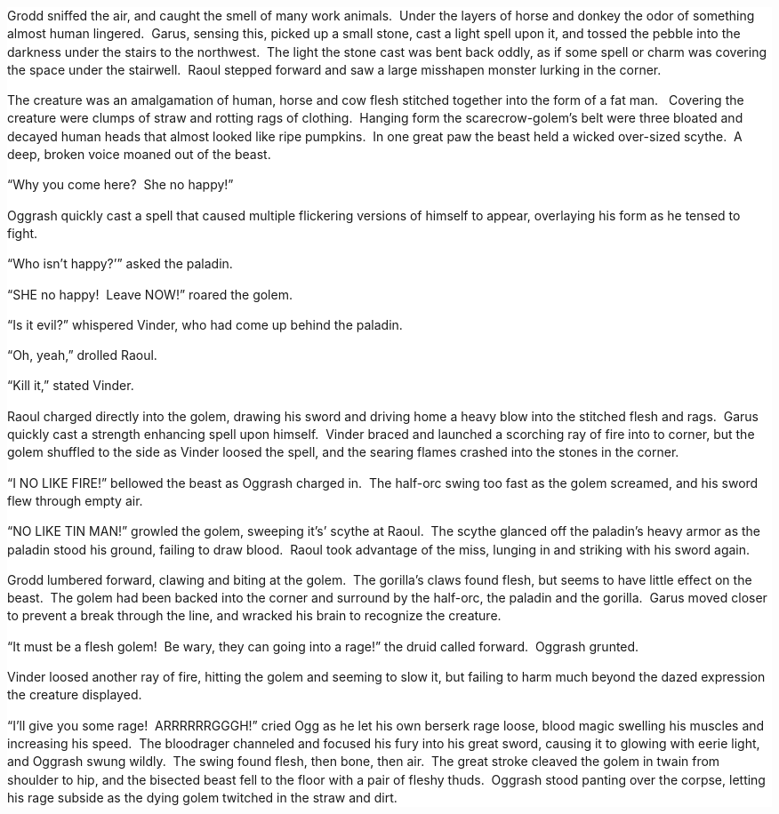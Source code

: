Grodd sniffed the air, and caught the smell of many work animals.&nbsp; Under the layers of horse and donkey the odor of something almost human lingered.&nbsp; Garus, sensing this, picked up a small stone, cast a light spell upon it, and tossed the pebble into the darkness under the stairs to the northwest.&nbsp; The light the stone cast was bent back oddly, as if some spell or charm was covering the space under the stairwell.&nbsp; Raoul stepped forward and saw a large misshapen monster lurking in the corner.&nbsp;

The creature was an amalgamation of human, horse and cow flesh stitched together into the form of a fat man.&nbsp;&nbsp; Covering the creature were clumps of straw and rotting rags of clothing.&nbsp; Hanging form the scarecrow-golem’s belt were three bloated and decayed human heads that almost looked like ripe pumpkins.&nbsp; In one great paw the beast held a wicked over-sized scythe.&nbsp; A deep, broken voice moaned out of the beast.

“Why you come here?&nbsp; She no happy!”

Oggrash quickly cast a spell that caused multiple flickering versions of himself to appear, overlaying his form as he tensed to fight.

“Who isn’t happy?’” asked the paladin.

“SHE no happy!&nbsp; Leave NOW!” roared the golem.

“Is it evil?” whispered Vinder, who had come up behind the paladin.

“Oh, yeah,” drolled Raoul.

“Kill it,” stated Vinder.

Raoul charged directly into the golem, drawing his sword and driving home a heavy blow into the stitched flesh and rags.&nbsp; Garus quickly cast a strength enhancing spell upon himself.&nbsp; Vinder braced and launched a scorching ray of fire into to corner, but the golem shuffled to the side as Vinder loosed the spell, and the searing flames crashed into the stones in the corner.

“I NO LIKE FIRE!” bellowed the beast as Oggrash charged in.&nbsp; The half-orc swing too fast as the golem screamed, and his sword flew through empty air.

“NO LIKE TIN MAN!” growled the golem, sweeping it’s’ scythe at Raoul.&nbsp; The scythe glanced off the paladin’s heavy armor as the paladin stood his ground, failing to draw blood.&nbsp; Raoul took advantage of the miss, lunging in and striking with his sword again.

Grodd lumbered forward, clawing and biting at the golem.&nbsp; The gorilla’s claws found flesh, but seems to have little effect on the beast.&nbsp; The golem had been backed into the corner and surround by the half-orc, the paladin and the gorilla.&nbsp; Garus moved closer to prevent a break through the line, and wracked his brain to recognize the creature.

“It must be a flesh golem!&nbsp; Be wary, they can going into a rage!” the druid called forward.&nbsp; Oggrash grunted.

Vinder loosed another ray of fire, hitting the golem and seeming to slow it, but failing to harm much beyond the dazed expression the creature displayed.&nbsp;

“I’ll give you some rage!&nbsp; ARRRRRRGGGH!” cried Ogg as he let his own berserk rage loose, blood magic swelling his muscles and increasing his speed.&nbsp; The bloodrager channeled and focused his fury into his great sword, causing it to glowing with eerie light, and Oggrash swung wildly.&nbsp; The swing found flesh, then bone, then air.&nbsp; The great stroke cleaved the golem in twain from shoulder to hip, and the bisected beast fell to the floor with a pair of fleshy thuds.&nbsp; Oggrash stood panting over the corpse, letting his rage subside as the dying golem twitched in the straw and dirt.
